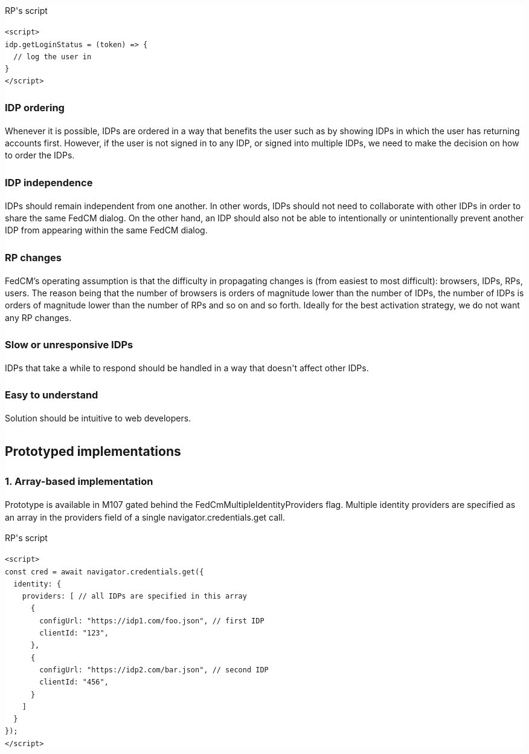 RP's script
```
<script>
idp.getLoginStatus = (token) => {
  // log the user in
}
</script>
```

### IDP ordering

Whenever it is possible, IDPs are ordered in a way that benefits the user such as by showing IDPs in which the user has returning accounts first. However, if the user is not signed in to any IDP, or signed into multiple IDPs, we need to make the decision on how to order the IDPs.

### IDP independence
IDPs should remain independent from one another. In other words, IDPs should not need to collaborate with other IDPs in order to share the same FedCM dialog. On the other hand, an IDP should also not be able to intentionally or unintentionally prevent another IDP from appearing within the same FedCM dialog.

### RP changes
FedCM’s operating assumption is that the difficulty in propagating changes is (from easiest to most difficult): browsers, IDPs, RPs, users. The reason being that the number of browsers is orders of magnitude lower than the number of IDPs, the number of IDPs is orders of magnitude lower than the number of RPs and so on and so forth. Ideally for the best activation strategy, we do not want any RP changes.

### Slow or unresponsive IDPs

IDPs that take a while to respond should be handled in a way that doesn't affect other IDPs.

### Easy to understand

Solution should be intuitive to web developers.

## Prototyped implementations

### 1.  Array-based implementation
Prototype is available in M107 gated behind the FedCmMultipleIdentityProviders flag. Multiple identity providers are specified as an array in the providers field of a single navigator.credentials.get call.

RP's script
```
<script>
const cred = await navigator.credentials.get({
  identity: {
    providers: [ // all IDPs are specified in this array
      {
        configUrl: "https://idp1.com/foo.json", // first IDP
        clientId: "123",
      },
      {
        configUrl: "https://idp2.com/bar.json", // second IDP
        clientId: "456",
      }
    ]
  }
});
</script>
```
